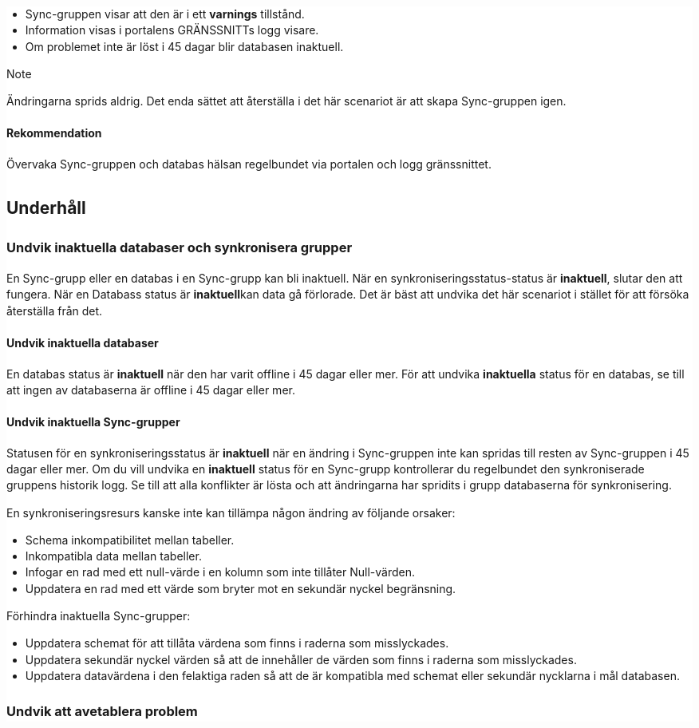 -   Sync-gruppen visar att den är i ett **varnings** tillstånd.
-   Information visas i portalens GRÄNSSNITTs logg visare.
-   Om problemet inte är löst i 45 dagar blir databasen inaktuell.

> [!NOTE]
> Ändringarna sprids aldrig. Det enda sättet att återställa i det här scenariot är att skapa Sync-gruppen igen.

#### <a name="recommendation"></a>Rekommendation

Övervaka Sync-gruppen och databas hälsan regelbundet via portalen och logg gränssnittet.


## <a name="maintenance"></a>Underhåll

### <a name="avoid-out-of-date-databases-and-sync-groups"></a><a name="avoid-out-of-date-databases-and-sync-groups"></a>Undvik inaktuella databaser och synkronisera grupper

En Sync-grupp eller en databas i en Sync-grupp kan bli inaktuell. När en synkroniseringsstatus-status är **inaktuell**, slutar den att fungera. När en Databass status är **inaktuell**kan data gå förlorade. Det är bäst att undvika det här scenariot i stället för att försöka återställa från det.

#### <a name="avoid-out-of-date-databases"></a>Undvik inaktuella databaser

En databas status är **inaktuell** när den har varit offline i 45 dagar eller mer. För att undvika **inaktuella** status för en databas, se till att ingen av databaserna är offline i 45 dagar eller mer.

#### <a name="avoid-out-of-date-sync-groups"></a>Undvik inaktuella Sync-grupper

Statusen för en synkroniseringsstatus är **inaktuell** när en ändring i Sync-gruppen inte kan spridas till resten av Sync-gruppen i 45 dagar eller mer. Om du vill undvika en **inaktuell** status för en Sync-grupp kontrollerar du regelbundet den synkroniserade gruppens historik logg. Se till att alla konflikter är lösta och att ändringarna har spridits i grupp databaserna för synkronisering.

En synkroniseringsresurs kanske inte kan tillämpa någon ändring av följande orsaker:

-   Schema inkompatibilitet mellan tabeller.
-   Inkompatibla data mellan tabeller.
-   Infogar en rad med ett null-värde i en kolumn som inte tillåter Null-värden.
-   Uppdatera en rad med ett värde som bryter mot en sekundär nyckel begränsning.

Förhindra inaktuella Sync-grupper:

-   Uppdatera schemat för att tillåta värdena som finns i raderna som misslyckades.
-   Uppdatera sekundär nyckel värden så att de innehåller de värden som finns i raderna som misslyckades.
-   Uppdatera datavärdena i den felaktiga raden så att de är kompatibla med schemat eller sekundär nycklarna i mål databasen.

### <a name="avoid-deprovisioning-issues"></a><a name="avoid-deprovisioning-issues"></a>Undvik att avetablera problem

